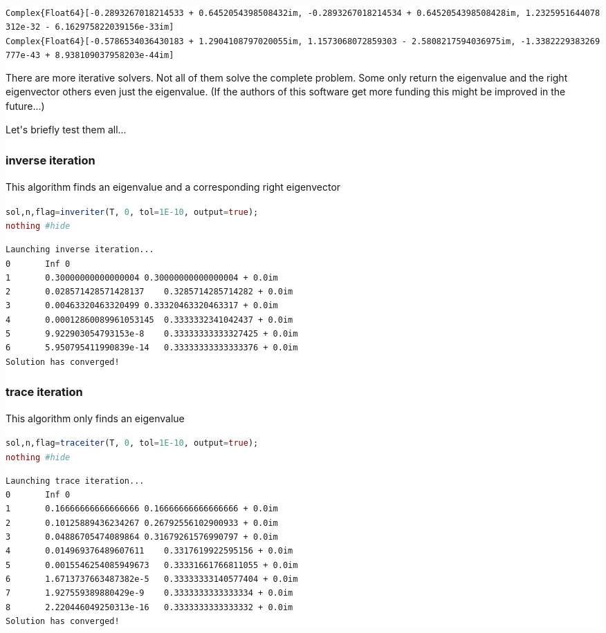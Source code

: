 ```
Complex{Float64}[-0.2893267018214533 + 0.6452054398508432im, -0.2893267018214534 + 0.6452054398508428im, 1.2325951644078312e-32 - 6.162975822039156e-33im]
Complex{Float64}[-0.5786534036430183 + 1.2904108797020055im, 1.1573068072859303 - 2.5808217594036975im, -1.3382229383269777e-43 + 8.938109037958203e-44im]

```

There are more iterative solvers. Not all of them solve the complete problem.
Some only return the eigenvalue and the right eigenvector others even just the
eigenvalue. (If the authors of this software get more funding this might be
improved in the future...)

Let's briefly test them all...

### inverse iteration

This algorithm finds an eigenvalue and a corresponding right eigenvector

```julia
sol,n,flag=inveriter(T, 0, tol=1E-10, output=true);
nothing #hide
```

```
Launching inverse iteration...
0		Inf	0
1		0.30000000000000004	0.30000000000000004 + 0.0im
2		0.028571428571428137	0.3285714285714282 + 0.0im
3		0.00463320463320499	0.33320463320463317 + 0.0im
4		0.00012860089961053145	0.3333332341042437 + 0.0im
5		9.922903054793153e-8	0.33333333333327425 + 0.0im
6		5.950795411990839e-14	0.33333333333333376 + 0.0im
Solution has converged!

```

### trace iteration
This algorithm only finds an eigenvalue

```julia
sol,n,flag=traceiter(T, 0, tol=1E-10, output=true);
nothing #hide
```

```
Launching trace iteration...
0		Inf	0
1		0.16666666666666666	0.16666666666666666 + 0.0im
2		0.10125889436234267	0.26792556102900933 + 0.0im
3		0.04886705474089864	0.31679261576990797 + 0.0im
4		0.014969376489607611	0.3317619922595156 + 0.0im
5		0.0015546254085949673	0.33331661766811055 + 0.0im
6		1.6713737663487382e-5	0.33333333140577404 + 0.0im
7		1.927559389880429e-9	0.3333333333333334 + 0.0im
8		2.220446049250313e-16	0.3333333333333332 + 0.0im
Solution has converged!

```
